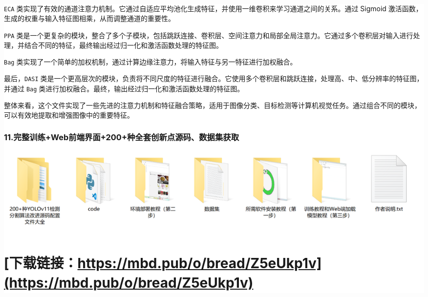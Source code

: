 `ECA` 类实现了有效的通道注意力机制。它通过自适应平均池化生成特征，并使用一维卷积来学习通道之间的关系。通过 Sigmoid 激活函数，生成的权重与输入特征图相乘，从而调整通道的重要性。

`PPA` 类是一个更复杂的模块，整合了多个子模块，包括跳跃连接、卷积层、空间注意力和局部全局注意力。它通过多个卷积层对输入进行处理，并结合不同的特征，最终输出经过归一化和激活函数处理的特征图。

`Bag` 类实现了一个简单的加权机制，通过计算边缘注意力，将输入特征与另一特征进行加权融合。

最后，`DASI` 类是一个更高层次的模块，负责将不同尺度的特征进行融合。它使用多个卷积层和跳跃连接，处理高、中、低分辨率的特征图，并通过 `Bag` 类进行加权融合。最终，输出经过归一化和激活函数处理的特征图。

整体来看，这个文件实现了一些先进的注意力机制和特征融合策略，适用于图像分类、目标检测等计算机视觉任务。通过组合不同的模块，可以有效地提取和增强图像中的重要特征。

### 11.完整训练+Web前端界面+200+种全套创新点源码、数据集获取

![19.png](19.png)


# [下载链接：https://mbd.pub/o/bread/Z5eUkp1v](https://mbd.pub/o/bread/Z5eUkp1v)
